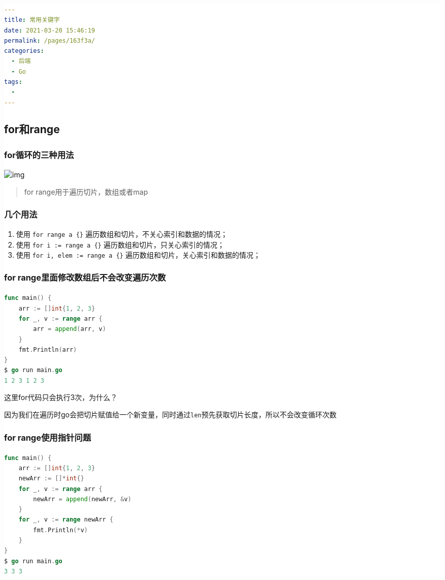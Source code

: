 ```yaml
---
title: 常用关键字
date: 2021-03-20 15:46:19
permalink: /pages/163f3a/
categories:
  - 后端
  - Go
tags:
  - 
---
```


## for和range

### for循环的三种用法

![img](https://img.xiaoyou66.com/images/2020/11/22/V4K8O.png)

> for range用于遍历切片，数组或者map

### 几个用法

1. 使用 `for range a {}` 遍历数组和切片，不关心索引和数据的情况；
2. 使用 `for i := range a {}` 遍历数组和切片，只关心索引的情况；
3. 使用 `for i, elem := range a {}` 遍历数组和切片，关心索引和数据的情况；

### for range里面修改数组后不会改变遍历次数

```go
func main() {
	arr := []int{1, 2, 3}
	for _, v := range arr {
		arr = append(arr, v)
	}
	fmt.Println(arr)
}
$ go run main.go
1 2 3 1 2 3
```

这里for代码只会执行3次，为什么？

因为我们在遍历时go会把切片赋值给一个新变量，同时通过`len`预先获取切片长度，所以不会改变循环次数

### for range使用指针问题

```go
func main() {
	arr := []int{1, 2, 3}
	newArr := []*int{}
	for _, v := range arr {
		newArr = append(newArr, &v)
	}
	for _, v := range newArr {
		fmt.Println(*v)
	}
}
$ go run main.go
3 3 3
```
